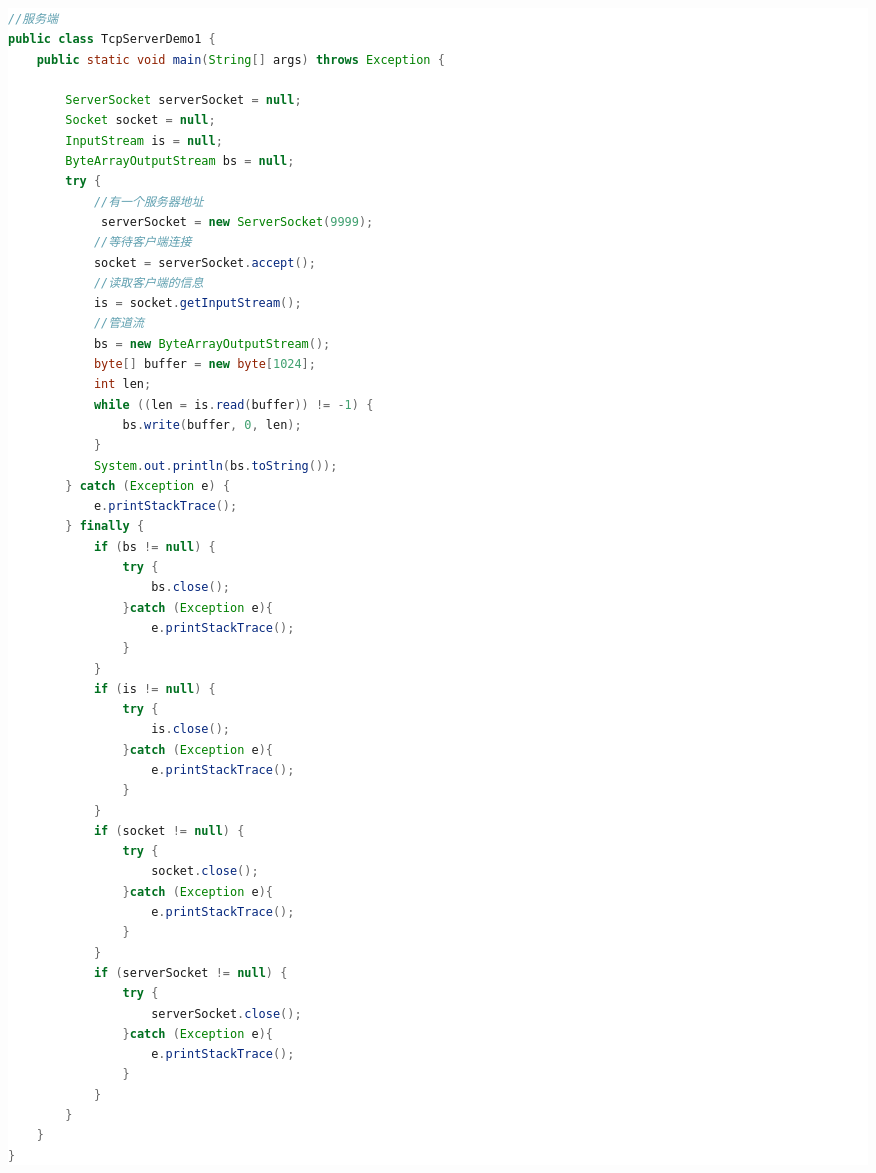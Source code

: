 ```java
//服务端
public class TcpServerDemo1 {
    public static void main(String[] args) throws Exception {

        ServerSocket serverSocket = null;
        Socket socket = null;
        InputStream is = null;
        ByteArrayOutputStream bs = null;
        try {
            //有一个服务器地址
             serverSocket = new ServerSocket(9999);
            //等待客户端连接
            socket = serverSocket.accept();
            //读取客户端的信息
            is = socket.getInputStream();
            //管道流
            bs = new ByteArrayOutputStream();
            byte[] buffer = new byte[1024];
            int len;
            while ((len = is.read(buffer)) != -1) {
                bs.write(buffer, 0, len);
            }
            System.out.println(bs.toString());
        } catch (Exception e) {
            e.printStackTrace();
        } finally {
            if (bs != null) {
                try {
                    bs.close();
                }catch (Exception e){
                    e.printStackTrace();
                }
            }
            if (is != null) {
                try {
                    is.close();
                }catch (Exception e){
                    e.printStackTrace();
                }
            }
            if (socket != null) {
                try {
                    socket.close();
                }catch (Exception e){
                    e.printStackTrace();
                }
            }
            if (serverSocket != null) {
                try {
                    serverSocket.close();
                }catch (Exception e){
                    e.printStackTrace();
                }
            }
        }
    }
}

```
